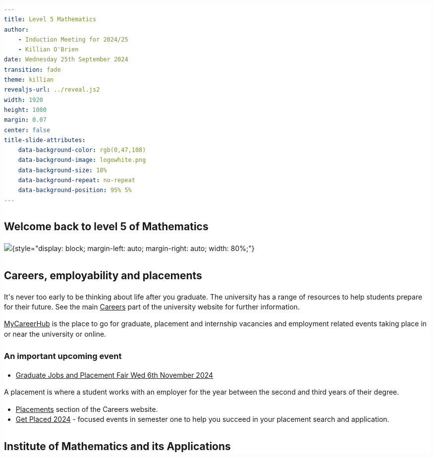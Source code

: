 ```yaml
---
title: Level 5 Mathematics
author: 
	- Induction Meeting for 2024/25
	- Killian O'Brien
date: Wednesday 25th September 2024
transition: fade
theme: killian
revealjs-url: ../reveal.js2
width: 1920
height: 1080
margin: 0.07
center: false
title-slide-attributes:
    data-background-color: rgb(0,47,108)	
    data-background-image: logowhite.png
    data-background-size: 18%
    data-background-repeat: no-repeat
    data-background-position: 95% 5%	
---
```


## Welcome back to level 5 of Mathematics

![](https://www.mmu.ac.uk/sites/default/files/styles/page_header_half/public/2022-08/35561324_2.jpg){style="display: block; margin-left: auto; margin-right: auto; width: 80%;"}



## Careers, employability and placements

It's never too early to be thinking about life after you graduate. The university has a range of resources to help students prepare for their future. See the main [Careers](https://www.mmu.ac.uk/careers/students) part of the university website for further information.

[MyCareerHub](https://mycareerhub.mmu.ac.uk/students/jobs) is the place to go for graduate, placement and internship vacancies and employment related events taking place in or near the university or online. 

### An important upcoming event

* [Graduate Jobs and Placement Fair Wed 6th November 2024](https://www.mmu.ac.uk/careers/students/events)

A placement is where a student works with an employer for the year between the second and third years of their degree.

* [Placements](https://www.mmu.ac.uk/careers/students/jobs-and-work-experience/placements) section of the Careers website. 
* [Get Placed 2024](https://www.mmu.ac.uk/careers/students/get-placed-2024) - focused events in semester one to help you succeed in your placement search and application. 

## Institute of Mathematics and its Applications
